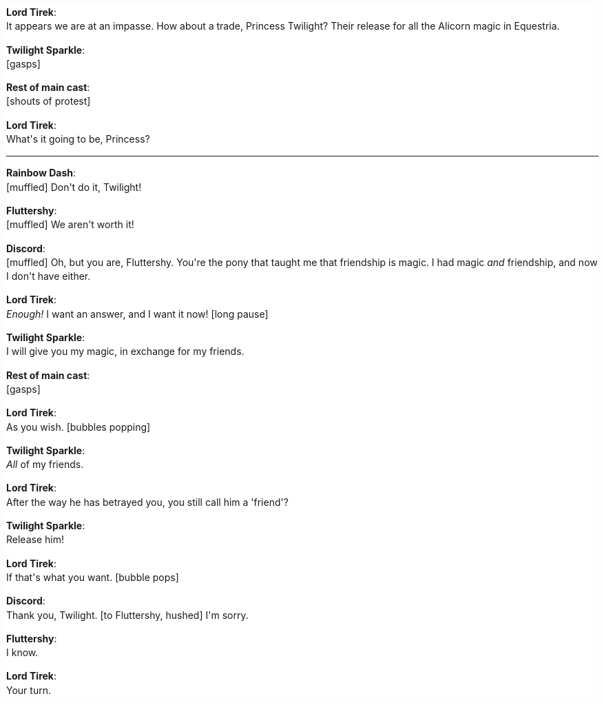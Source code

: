 **Lord Tirek**:  
It appears we are at an impasse. How about a trade, Princess Twilight? Their release for all the Alicorn magic in Equestria.

**Twilight Sparkle**:  
[gasps]

**Rest of main cast**:  
[shouts of protest]

**Lord Tirek**:  
What's it going to be, Princess?

***

**Rainbow Dash**:  
[muffled] Don't do it, Twilight!

**Fluttershy**:  
[muffled] We aren't worth it!

**Discord**:  
[muffled] Oh, but you are, Fluttershy. You're the pony that taught me that friendship is magic. I had magic *and* friendship, and now I don't have either.

**Lord Tirek**:  
*Enough!* I want an answer, and I want it now!
[long pause]

**Twilight Sparkle**:  
I will give you my magic, in exchange for my friends.

**Rest of main cast**:  
[gasps]

**Lord Tirek**:  
As you wish.
[bubbles popping]

**Twilight Sparkle**:  
*All* of my friends.

**Lord Tirek**:  
After the way he has betrayed you, you still call him a 'friend'?

**Twilight Sparkle**:  
Release him!

**Lord Tirek**:  
If that's what you want.
[bubble pops]

**Discord**:  
Thank you, Twilight. [to Fluttershy, hushed] I'm sorry.

**Fluttershy**:  
I know.

**Lord Tirek**:  
Your turn.
